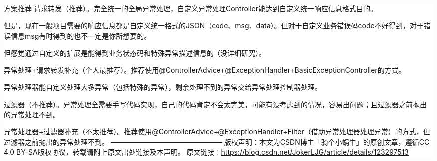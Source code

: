 方案推荐
请求转发（推荐）。完全统一的全局异常处理，自定义异常处理Controller能达到自定义统一响应信息格式目的。

但是，现在一般项目需要的响应信息都是自定义统一格式的JSON（code、msg、data）。但对于自定义业务错误码code不好得到，对于错误信息msg有时得到的也不一定是你所想要的。

但感觉通过自定义的扩展是能得到业务状态码和特殊异常描述信息的（没详细研究）。

异常处理+请求转发补充（个人最推荐）。推荐使用@ControllerAdvice+@ExceptionHandler+BasicExceptionController的方式。

异常处理器能自定义处理大多异常（包括特殊的异常），剩余处理不到的异常交给异常处理控制器处理。

过滤器（不推荐）。异常处理全需要手写代码实现，自己的代码肯定不会太完美，可能有没考虑到的情况，容易出问题；且过滤器之前抛出的异常处理不到。

异常处理器+过滤器补充（不太推荐）。推荐使用@ControllerAdvice+@ExceptionHandler+Filter（借助异常处理器处理异常）的方式，但过滤器之前抛出的异常处理不到。
————————————————
版权声明：本文为CSDN博主「骑个小蜗牛」的原创文章，遵循CC 4.0 BY-SA版权协议，转载请附上原文出处链接及本声明。
原文链接：https://blog.csdn.net/JokerLJG/article/details/123297513